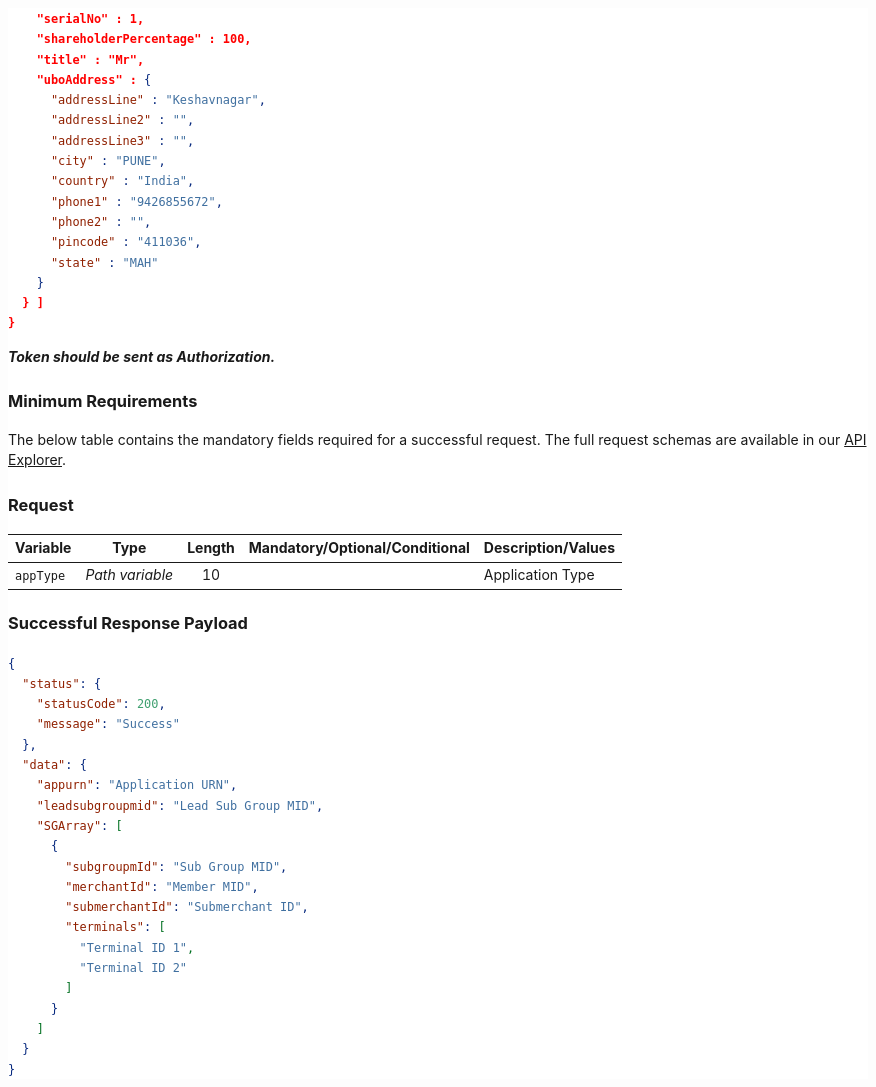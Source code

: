 ```json
    "serialNo" : 1,
    "shareholderPercentage" : 100,
    "title" : "Mr",
    "uboAddress" : {
      "addressLine" : "Keshavnagar",
      "addressLine2" : "",
      "addressLine3" : "",
      "city" : "PUNE",
      "country" : "India",
      "phone1" : "9426855672",
      "phone2" : "",
      "pincode" : "411036",
      "state" : "MAH"
    }
  } ]
}


```
  
***Token should be sent as Authorization.***

### Minimum Requirements

The below table contains the mandatory fields required for a successful request. The full request schemas are available in our [API Explorer](../api/?type=post&path=/Externalboarding/secure/newmid``).

### Request
| Variable | Type | Length |  Mandatory/Optional/Conditional  | Description/Values |
| -------- | :-------: | :--: | :------------: | ------------------ |
| `appType` | *Path variable* | 10 |  | Application Type |


### Successful Response Payload

```json
{
  "status": {
    "statusCode": 200,
    "message": "Success"
  },
  "data": {
    "appurn": "Application URN",
    "leadsubgroupmid": "Lead Sub Group MID",
    "SGArray": [
      {
        "subgroupmId": "Sub Group MID",
        "merchantId": "Member MID",
        "submerchantId": "Submerchant ID",
        "terminals": [
          "Terminal ID 1",
          "Terminal ID 2"
        ]
      }
    ]
  }
}

```
